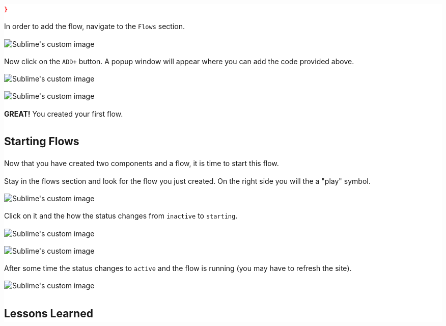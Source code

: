 ```json
}
```

In order to add the flow, navigate to the `Flows` section.

<p align="left">
  <img src="https://raw.githubusercontent.com/openintegrationhub/openintegrationhub.github.io/master/assets/images//menuFlow.png" alt="Sublime's custom image" width="150"/>
</p>

Now click on the `ADD+` button. A popup window will appear where you can add the code provided above.

<p align="left">
  <img src="https://raw.githubusercontent.com/openintegrationhub/openintegrationhub.github.io/master/assets/images/AddFlow.png" alt="Sublime's custom image" width="1200"/>
</p>

<p align="left">
  <img src="https://raw.githubusercontent.com/openintegrationhub/openintegrationhub.github.io/master/assets/images/popUpWindowFlow.PNG" alt="Sublime's custom image" width="300"/>
</p>

**GREAT!** You created your first flow.

## Starting Flows

Now that you have created two components and a flow, it is time to start this flow.

Stay in the flows section and look for the flow you just created. On the right side you will the a "play" symbol.

<p align="left">
  <img src="https://raw.githubusercontent.com/openintegrationhub/openintegrationhub.github.io/master/assets/images/play.png" alt="Sublime's custom image" width="300"/>
</p>

Click on it and the how the status changes from `inactive` to `starting`.

<p align="left">
  <img src="https://raw.githubusercontent.com/openintegrationhub/openintegrationhub.github.io/master/assets/images/inactive.PNG" alt="Sublime's custom image" width="500"/>
</p>

<p align="left">
  <img src="https://raw.githubusercontent.com/openintegrationhub/openintegrationhub.github.io/master/assets/images/starting.PNG" alt="Sublime's custom image" width="500"/>
</p>

After some time the status changes to `active` and the flow is running (you may have to refresh the site).

<p align="left">
  <img src="https://raw.githubusercontent.com/openintegrationhub/openintegrationhub.github.io/master/assets/images/active.PNG" alt="Sublime's custom image" width="500"/>
</p>

## Lessons Learned
